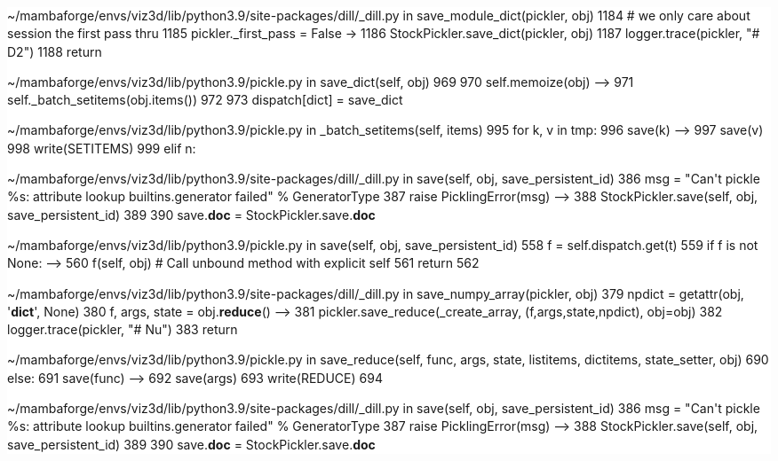 ~/mambaforge/envs/viz3d/lib/python3.9/site-packages/dill/_dill.py in save_module_dict(pickler, obj)
   1184             # we only care about session the first pass thru
   1185             pickler._first_pass = False
-> 1186         StockPickler.save_dict(pickler, obj)
   1187         logger.trace(pickler, "# D2")
   1188     return

~/mambaforge/envs/viz3d/lib/python3.9/pickle.py in save_dict(self, obj)
    969 
    970         self.memoize(obj)
--> 971         self._batch_setitems(obj.items())
    972 
    973     dispatch[dict] = save_dict

~/mambaforge/envs/viz3d/lib/python3.9/pickle.py in _batch_setitems(self, items)
    995                 for k, v in tmp:
    996                     save(k)
--> 997                     save(v)
    998                 write(SETITEMS)
    999             elif n:

~/mambaforge/envs/viz3d/lib/python3.9/site-packages/dill/_dill.py in save(self, obj, save_persistent_id)
    386             msg = "Can't pickle %s: attribute lookup builtins.generator failed" % GeneratorType
    387             raise PicklingError(msg)
--> 388         StockPickler.save(self, obj, save_persistent_id)
    389 
    390     save.__doc__ = StockPickler.save.__doc__

~/mambaforge/envs/viz3d/lib/python3.9/pickle.py in save(self, obj, save_persistent_id)
    558             f = self.dispatch.get(t)
    559             if f is not None:
--> 560                 f(self, obj)  # Call unbound method with explicit self
    561                 return
    562 

~/mambaforge/envs/viz3d/lib/python3.9/site-packages/dill/_dill.py in save_numpy_array(pickler, obj)
    379                     npdict = getattr(obj, '__dict__', None)
    380                     f, args, state = obj.__reduce__()
--> 381                     pickler.save_reduce(_create_array, (f,args,state,npdict), obj=obj)
    382                     logger.trace(pickler, "# Nu")
    383                     return

~/mambaforge/envs/viz3d/lib/python3.9/pickle.py in save_reduce(self, func, args, state, listitems, dictitems, state_setter, obj)
    690         else:
    691             save(func)
--> 692             save(args)
    693             write(REDUCE)
    694 

~/mambaforge/envs/viz3d/lib/python3.9/site-packages/dill/_dill.py in save(self, obj, save_persistent_id)
    386             msg = "Can't pickle %s: attribute lookup builtins.generator failed" % GeneratorType
    387             raise PicklingError(msg)
--> 388         StockPickler.save(self, obj, save_persistent_id)
    389 
    390     save.__doc__ = StockPickler.save.__doc__
